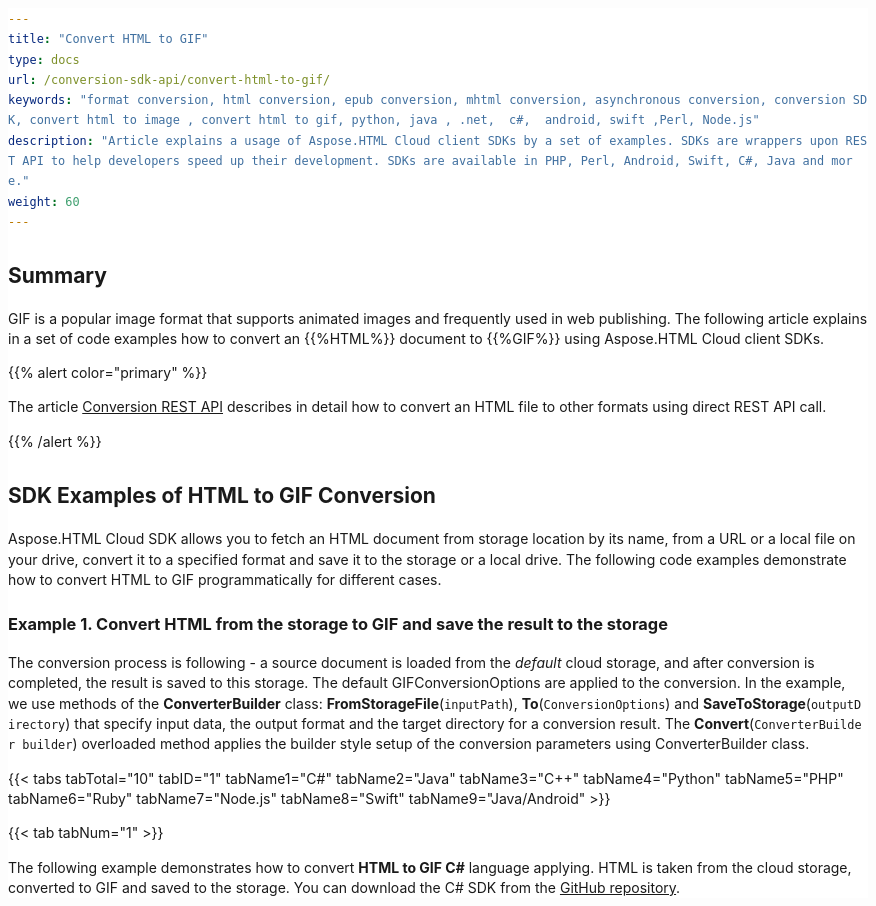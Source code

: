 ```yaml
---
title: "Convert HTML to GIF"
type: docs
url: /conversion-sdk-api/convert-html-to-gif/
keywords: "format conversion, html conversion, epub conversion, mhtml conversion, asynchronous conversion, conversion SDK, convert html to image , convert html to gif, python, java , .net,  c#,  android, swift ,Perl, Node.js"
description: "Article explains a usage of Aspose.HTML Cloud client SDKs by a set of examples. SDKs are wrappers upon REST API to help developers speed up their development. SDKs are available in PHP, Perl, Android, Swift, C#, Java and more."
weight: 60
---
```


## **Summary**

GIF is a popular image format that supports animated images and frequently used in web publishing. The following  article explains in a set of code examples how to convert an {{%HTML%}} document to {{%GIF%}} using Aspose.HTML Cloud client SDKs.

{{% alert color="primary" %}} 

The article [Conversion REST API](/html/conversion-rest-api/) describes in detail how to convert an HTML file to other formats using direct REST API call.

{{% /alert %}} 

## **SDK Examples of HTML to GIF Conversion**

Aspose.HTML Cloud SDK allows you to fetch an HTML document from storage location by its name, from a URL or a local file on your drive, convert it to a specified format and save it to the storage or a local drive. The following code examples demonstrate how to convert HTML to GIF programmatically for different cases.

### **Example 1.** Convert HTML from the storage to GIF and save the result to the storage

The conversion process is following - a source document is loaded from the *default* cloud storage, and after conversion is completed, the result is saved to this storage.  The default GIFConversionOptions are applied to the conversion. In the example, we use methods of the **ConverterBuilder** class: **FromStorageFile**(`inputPath`), **To**(`ConversionOptions`) and **SaveToStorage**(`outputDirectory`) that specify input data, the output format and the target directory for a conversion result. The **Convert**(`ConverterBuilder builder`) overloaded method applies the builder style setup of the conversion parameters using ConverterBuilder class.

{{< tabs tabTotal="10" tabID="1" tabName1="C#"  tabName2="Java" tabName3="C++"  tabName4="Python" tabName5="PHP"  tabName6="Ruby" tabName7="Node.js" tabName8="Swift"  tabName9="Java/Android" >}}

{{< tab tabNum="1" >}}

The following example demonstrates how to convert **HTML to GIF C#** language applying. HTML is taken from the cloud storage, converted to GIF and saved to the storage.  You can download the C# SDK from the [GitHub repository](https://github.com/aspose-html-cloud/aspose-html-cloud-dotnet).
